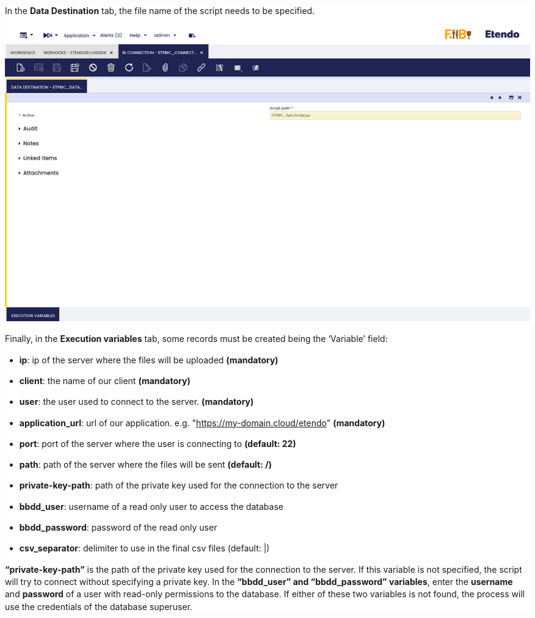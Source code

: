 
In the **Data Destination** tab, the file name of the script needs to be specified. 

![](../../../../../assets/drive/KWkJfoJfr0eGo-zdI470rUUEMpGo9Hc2ABpO5qpPUUQ-4kH2-aswwkYHGLJpVVl7Hie77xW16UfNcqD-fyP4wO6_DqNLYkA1H9CfI2T1XWYsnZmt64yLcTA_326PqQmRkDpMUz7C69Js6vGrSGKmH_A.png)

Finally, in the **Execution variables** tab, some records must be created being the ‘Variable’ field:

- **ip**: ip of the server where the files will be uploaded **(mandatory)**

-   **client**: the name of our client **(mandatory)**
-   **user**: the user used to connect to the server. **(mandatory)**

- **application_url**: url of our application. e.g. "https://my-domain.cloud/etendo" **(mandatory)**

- **port**: port of the server where the user is  connecting to **(default: 22)** 

- **path**: path of the server where the files will be sent **(default: /)**

- **private-key-path**: path of the private key used for the connection to the server

- **bbdd\_user**: username of a read only user to access the database

- **bbdd\_password**: password of the read only user

- **csv_separator**: delimiter to use in the final csv files (default: |)

**“private-key-path”** is the path of the private key used for the connection to the server. If this variable is not specified, the script will try to connect without specifying a private key.
In the **“bbdd\_user” and “bbdd\_password” variables**, enter the **username** and **password** of a user with read-only permissions to the database. If either of these two variables is not found, the process will use the credentials of the database superuser.
